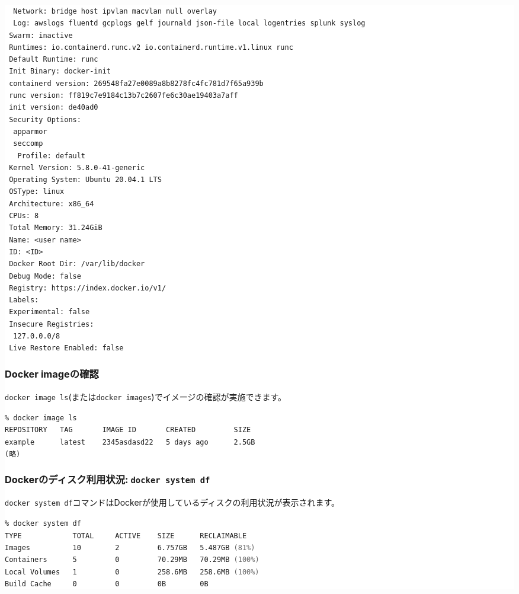 ```
  Network: bridge host ipvlan macvlan null overlay
  Log: awslogs fluentd gcplogs gelf journald json-file local logentries splunk syslog
 Swarm: inactive
 Runtimes: io.containerd.runc.v2 io.containerd.runtime.v1.linux runc
 Default Runtime: runc
 Init Binary: docker-init
 containerd version: 269548fa27e0089a8b8278fc4fc781d7f65a939b
 runc version: ff819c7e9184c13b7c2607fe6c30ae19403a7aff
 init version: de40ad0
 Security Options:
  apparmor
  seccomp
   Profile: default
 Kernel Version: 5.8.0-41-generic
 Operating System: Ubuntu 20.04.1 LTS
 OSType: linux
 Architecture: x86_64
 CPUs: 8
 Total Memory: 31.24GiB
 Name: <user name>
 ID: <ID>
 Docker Root Dir: /var/lib/docker
 Debug Mode: false
 Registry: https://index.docker.io/v1/
 Labels:
 Experimental: false
 Insecure Registries:
  127.0.0.0/8
 Live Restore Enabled: false
```

### Docker imageの確認

`docker image ls`(または`docker images`)でイメージの確認が実施できます。

```
% docker image ls
REPOSITORY   TAG       IMAGE ID       CREATED         SIZE
example      latest    2345asdasd22   5 days ago      2.5GB
(略)
```

### Dockerのディスク利用状況: `docker system df`

`docker system df`コマンドはDockerが使用しているディスクの利用状況が表示されます。

```zsh
% docker system df
TYPE            TOTAL     ACTIVE    SIZE      RECLAIMABLE
Images          10        2         6.757GB   5.487GB (81%)
Containers      5         0         70.29MB   70.29MB (100%)
Local Volumes   1         0         258.6MB   258.6MB (100%)
Build Cache     0         0         0B        0B
```
